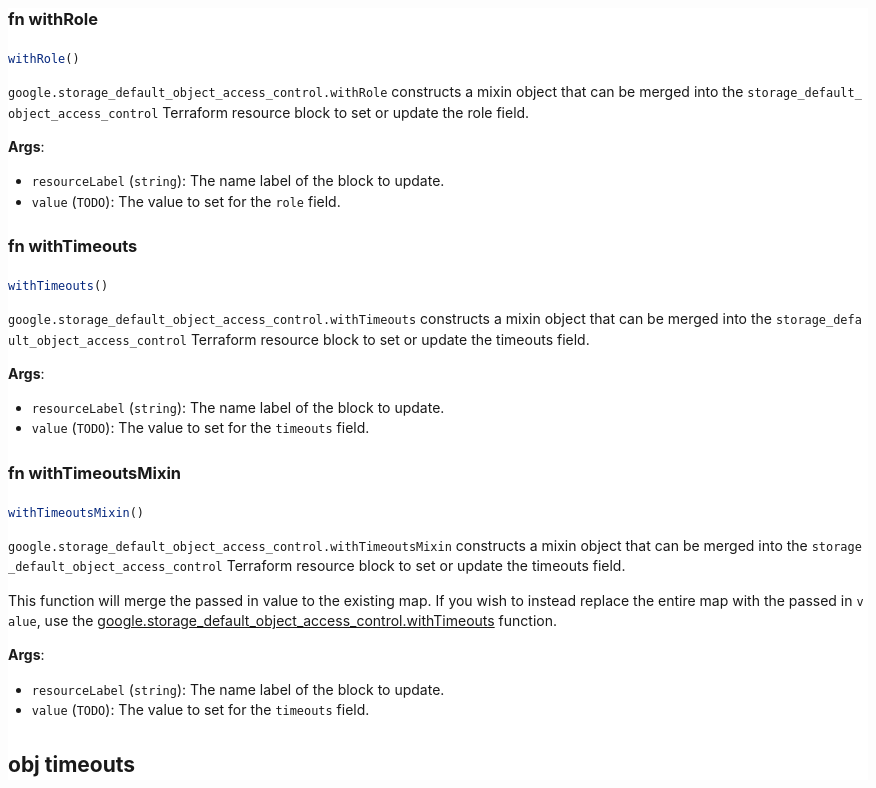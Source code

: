 
### fn withRole

```ts
withRole()
```

`google.storage_default_object_access_control.withRole` constructs a mixin object that can be merged into the `storage_default_object_access_control`
Terraform resource block to set or update the role field.



**Args**:
  - `resourceLabel` (`string`): The name label of the block to update.
  - `value` (`TODO`): The value to set for the `role` field.


### fn withTimeouts

```ts
withTimeouts()
```

`google.storage_default_object_access_control.withTimeouts` constructs a mixin object that can be merged into the `storage_default_object_access_control`
Terraform resource block to set or update the timeouts field.



**Args**:
  - `resourceLabel` (`string`): The name label of the block to update.
  - `value` (`TODO`): The value to set for the `timeouts` field.


### fn withTimeoutsMixin

```ts
withTimeoutsMixin()
```

`google.storage_default_object_access_control.withTimeoutsMixin` constructs a mixin object that can be merged into the `storage_default_object_access_control`
Terraform resource block to set or update the timeouts field.

This function will merge the passed in value to the existing map. If you wish
to instead replace the entire map with the passed in `value`, use the [google.storage_default_object_access_control.withTimeouts](TODO)
function.


**Args**:
  - `resourceLabel` (`string`): The name label of the block to update.
  - `value` (`TODO`): The value to set for the `timeouts` field.


## obj timeouts


